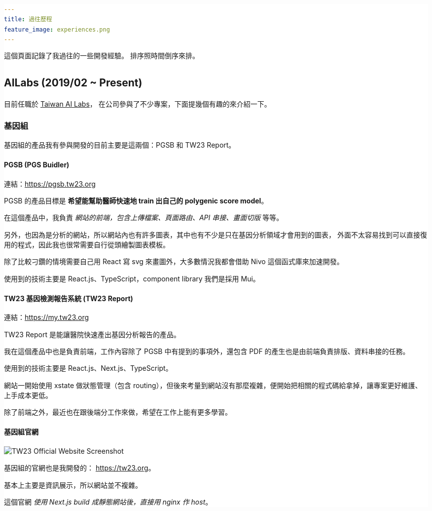 ```yaml
---
title: 過往歷程
feature_image: experiences.png
---
```


這個頁面記錄了我過往的一些開發經驗。
排序照時間倒序來排。


## AILabs (2019/02 ~ Present)

目前任職於 [Taiwan AI Labs](https://ailabs.tw)，
在公司參與了不少專案，下面提幾個有趣的來介紹一下。

### 基因組

基因組的產品我有參與開發的目前主要是這兩個：PGSB 和 TW23 Report。

#### PGSB (PGS Buidler)

連結：<https://pgsb.tw23.org>

PGSB 的產品目標是 **希望能幫助醫師快速地 train 出自己的 polygenic score model**。

在這個產品中，我負責 _網站的前端，包含上傳檔案、頁面路由、API 串接、畫面切版_ 等等。

另外，也因為是分析的網站，所以網站內也有許多圖表，其中也有不少是只在基因分析領域才會用到的圖表，
外面不太容易找到可以直接復用的程式，因此我也很常需要自行從頭繪製圖表模板。

除了比較刁鑽的情境需要自己用 React 寫 svg 來畫圖外，大多數情況我都會借助 Nivo 這個函式庫來加速開發。

使用到的技術主要是 React.js、TypeScript，component library 我們是採用 Mui。


#### TW23 基因檢測報告系統 (TW23 Report)

連結：<https://my.tw23.org>

TW23 Report 是能讓醫院快速產出基因分析報告的產品。

我在這個產品中也是負責前端，工作內容除了 PGSB 中有提到的事項外，還包含 PDF 的產生也是由前端負責排版、資料串接的任務。

使用到的技術主要是 React.js、Next.js、TypeScript。

網站一開始使用 xstate 做狀態管理（包含 routing），但後來考量到網站沒有那麼複雜，便開始把相關的程式碼給拿掉，讓專案更好維護、上手成本更低。

除了前端之外，最近也在跟後端分工作來做，希望在工作上能有更多學習。

#### 基因組官網

![TW23 Official Website Screenshot](/images/tw23-home-screenshot.jpeg)

基因組的官網也是我開發的： <https://tw23.org>。

基本上主要是資訊展示，所以網站並不複雜。

這個官網 _使用 Next.js build 成靜態網站後，直接用 nginx 作 host_。

